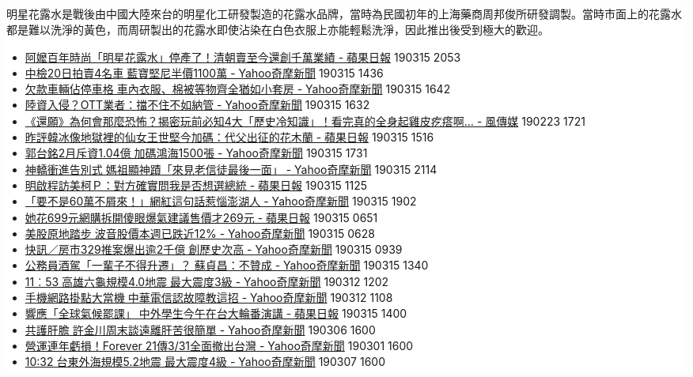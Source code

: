 明星花露水是戰後由中國大陸來台的明星化工研發製造的花露水品牌，當時為民國初年的上海藥商周邦俊所研發調製。當時市面上的花露水都是難以洗淨的黃色，而周研製出的花露水即使沾染在白色衣服上亦能輕鬆洗淨，因此推出後受到極大的歡迎。
- [阿嬤百年時尚「明星花露水」停產了！清朝賣至今還創千萬業績 - 蘋果日報](https://tw.appledaily.com/new/realtime/20190315/1533834/ "阿嬤百年時尚「明星花露水」停產了！清朝賣至今還創千萬業績 - 蘋果日報") 190315 2053
- [中檢20日拍賣4名車 藍寶堅尼半價1100萬 - Yahoo奇摩新聞](https://tw.news.yahoo.com/video/%E4%B8%AD%E6%AA%A220%E6%97%A5%E6%8B%8D%E8%B3%A34%E5%90%8D%E8%BB%8A-%E8%97%8D%E5%AF%B6%E5%A0%85%E5%B0%BC%E5%8D%8A%E5%83%B91100%E8%90%AC-060523884.html "中檢20日拍賣4名車 藍寶堅尼半價1100萬 - Yahoo奇摩新聞") 190315 1436
- [欠款車輛佔停車格 車內衣服、棉被等物齊全猶如小套房 - Yahoo奇摩新聞](https://tw.news.yahoo.com/%E6%AC%A0%E6%AC%BE%E8%BB%8A%E8%BC%9B%E4%BD%94%E5%81%9C%E8%BB%8A%E6%A0%BC-%E8%BB%8A%E5%85%A7%E8%A1%A3%E6%9C%8D-%E6%A3%89%E8%A2%AB%E7%AD%89%E7%89%A9%E9%BD%8A%E5%85%A8%E7%8C%B6%E5%A6%82%E5%B0%8F%E5%A5%97%E6%88%BF-084227469.html "欠款車輛佔停車格 車內衣服、棉被等物齊全猶如小套房 - Yahoo奇摩新聞") 190315 1642
- [陸資入侵？OTT業者：擋不住不如納管 - Yahoo奇摩新聞](https://tw.news.yahoo.com/%E9%99%B8%E8%B3%87%E5%85%A5%E4%BE%B5-ott%E6%A5%AD%E8%80%85-%E6%93%8B%E4%B8%8D%E4%BD%8F%E4%B8%8D%E5%A6%82%E7%B4%8D%E7%AE%A1-083227897.html "陸資入侵？OTT業者：擋不住不如納管 - Yahoo奇摩新聞") 190315 1632
- [《還願》為何會那麼恐怖？揭密玩前必知4大「歷史冷知識」！看完真的全身起雞皮疙瘩啊… - 風傳媒](https://www.storm.mg/lifestyle/980812 "《還願》為何會那麼恐怖？揭密玩前必知4大「歷史冷知識」！看完真的全身起雞皮疙瘩啊… - 風傳媒") 190223 1721
- [​昨評韓冰像地獄裡的仙女王世堅今加碼：代父出征的花木蘭 - 蘋果日報](https://tw.appledaily.com/new/realtime/20190315/1533843/ "​昨評韓冰像地獄裡的仙女王世堅今加碼：代父出征的花木蘭 - 蘋果日報") 190315 1516
- [郭台銘2月斥資1.04億 加碼鴻海1500張 - Yahoo奇摩新聞](https://tw.news.yahoo.com/%E9%83%AD%E5%8F%B0%E9%8A%982%E6%9C%88%E6%96%A5%E8%B3%871-04%E5%84%84-%E5%8A%A0%E7%A2%BC%E9%B4%BB%E6%B5%B71500%E5%BC%B5-093108905.html "郭台銘2月斥資1.04億 加碼鴻海1500張 - Yahoo奇摩新聞") 190315 1731
- [神轎衝進告別式 媽祖顯神蹟「來見老信徒最後一面」 - Yahoo奇摩新聞](https://tw.news.yahoo.com/%E7%A5%9E%E8%BD%8E%E8%A1%9D%E9%80%B2%E5%91%8A%E5%88%A5%E5%BC%8F-%E5%AA%BD%E7%A5%96%E9%A1%AF%E7%A5%9E%E8%B9%9F-%E4%BE%86%E8%A6%8B%E8%80%81%E4%BF%A1%E5%BE%92%E6%9C%80%E5%BE%8C-%E9%9D%A2-081020854.html "神轎衝進告別式 媽祖顯神蹟「來見老信徒最後一面」 - Yahoo奇摩新聞") 190315 2114
- [明啟程訪美柯Ｐ：對方確實問我是否想選總統 - 蘋果日報](https://tw.appledaily.com/new/realtime/20190315/1533601/ "明啟程訪美柯Ｐ：對方確實問我是否想選總統 - 蘋果日報") 190315 1125
- [「要不是60萬不屑來！」網紅這句話惹惱澎湖人 - Yahoo奇摩新聞](https://tw.news.yahoo.com/%E8%A6%81%E4%B8%8D%E6%98%AF60%E8%90%AC%E4%B8%8D%E5%B1%91%E4%BE%86-%E7%B6%B2%E7%B4%85%E9%80%99%E5%8F%A5%E8%A9%B1%E6%83%B9%E6%83%B1%E6%BE%8E%E6%B9%96%E4%BA%BA-102539715.html "「要不是60萬不屑來！」網紅這句話惹惱澎湖人 - Yahoo奇摩新聞") 190315 1902
- [她花699元網購拆開傻眼爆氣建議售價才269元 - 蘋果日報](https://tw.appledaily.com/new/realtime/20190315/1533489/ "她花699元網購拆開傻眼爆氣建議售價才269元 - 蘋果日報") 190315 0651
- [美股原地踏步 波音股價本週已跌近12% - Yahoo奇摩新聞](https://tw.news.yahoo.com/%E7%BE%8E%E8%82%A1%E5%8E%9F%E5%9C%B0%E8%B8%8F%E6%AD%A5-%E6%B3%A2%E9%9F%B3%E8%82%A1%E5%83%B9%E6%9C%AC%E9%80%B1%E5%B7%B2%E8%B7%8C%E8%BF%9112-222855238.html "美股原地踏步 波音股價本週已跌近12% - Yahoo奇摩新聞") 190315 0628
- [快訊／房市329推案爆出逾2千億 創歷史次高 - Yahoo奇摩新聞](https://tw.news.yahoo.com/%E5%BF%AB%E8%A8%8A-%E6%88%BF%E5%B8%82329%E6%8E%A8%E6%A1%88%E7%88%86%E5%87%BA%E9%80%BE2%E5%8D%83%E5%84%84-%E5%89%B5%E6%AD%B7%E5%8F%B2%E6%AC%A1%E9%AB%98-013948559.html "快訊／房市329推案爆出逾2千億 創歷史次高 - Yahoo奇摩新聞") 190315 0939
- [公務員酒駕「一輩子不得升遷」？ 蘇貞昌：不贊成 - Yahoo奇摩新聞](https://tw.news.yahoo.com/%E5%85%AC%E5%8B%99%E5%93%A1%E9%85%92%E9%A7%95-%E8%BC%A9%E5%AD%90%E4%B8%8D%E5%BE%97%E5%8D%87%E9%81%B7-%E8%98%87%E8%B2%9E%E6%98%8C-%E4%B8%8D%E8%B4%8A%E6%88%90-054018226.html "公務員酒駕「一輩子不得升遷」？ 蘇貞昌：不贊成 - Yahoo奇摩新聞") 190315 1340
- [11︰53 高雄六龜規模4.0地震 最大震度3級 - Yahoo奇摩新聞](https://tw.news.yahoo.com/11%EF%B8%B053-%E9%AB%98%E9%9B%84%E5%85%AD%E9%BE%9C%E8%A6%8F%E6%A8%A14-0%E5%9C%B0%E9%9C%87-%E6%9C%80%E5%A4%A7%E9%9C%87%E5%BA%A63%E7%B4%9A-040253224.html "11︰53 高雄六龜規模4.0地震 最大震度3級 - Yahoo奇摩新聞") 190312 1202
- [手機網路掛點大當機 中華電信認故障教這招 - Yahoo奇摩新聞](https://tw.news.yahoo.com/%E4%B8%AD%E8%8F%AF%E9%9B%BB%E4%BF%A1%E5%87%BA%E5%8C%85-%E6%89%8B%E6%A9%9F%E7%B6%B2%E8%B7%AF%E6%8E%9B%E9%BB%9E%E5%A4%A7%E7%95%B6%E6%A9%9F-024237910.html "手機網路掛點大當機 中華電信認故障教這招 - Yahoo奇摩新聞") 190312 1108
- [響應「全球氣候罷課」 中外學生今午在台大輪番演講 - 蘋果日報](https://tw.appledaily.com/new/realtime/20190315/1533787/ "響應「全球氣候罷課」 中外學生今午在台大輪番演講 - 蘋果日報") 190315 1400
- [共護肝膽 許金川周末談遠離肝苦很簡單 - Yahoo奇摩新聞](https://tw.news.yahoo.com/%E5%85%B1%E8%AD%B7%E8%82%9D%E8%86%BD-%E8%A8%B1%E9%87%91%E5%B7%9D%E5%91%A8%E6%9C%AB%E8%AB%87%E9%81%A0%E9%9B%A2%E8%82%9D%E8%8B%A6%E5%BE%88%E7%B0%A1%E5%96%AE-005823216.html "共護肝膽 許金川周末談遠離肝苦很簡單 - Yahoo奇摩新聞") 190306 1600
- [營運連年虧損！Forever 21傳3/31全面撤出台灣 - Yahoo奇摩新聞](https://tw.news.yahoo.com/video/%E7%87%9F%E9%81%8B%E9%80%A3%E5%B9%B4%E8%99%A7%E6%90%8D-forever-21%E5%82%B33-31%E5%85%A8%E9%9D%A2%E6%92%A4%E5%87%BA%E5%8F%B0%E7%81%A3-004517660.html "營運連年虧損！Forever 21傳3/31全面撤出台灣 - Yahoo奇摩新聞") 190301 1600
- [10:32 台東外海規模5.2地震 最大震度4級 - Yahoo奇摩新聞](https://tw.news.yahoo.com/1032-%E5%8F%B0%E6%9D%B1%E5%A4%96%E6%B5%B7%E8%A6%8F%E6%A8%A15-2%E5%9C%B0%E9%9C%87-%E6%9C%80%E5%A4%A7%E9%9C%87%E5%BA%A64%E7%B4%9A-024649634.html "10:32 台東外海規模5.2地震 最大震度4級 - Yahoo奇摩新聞") 190307 1600
